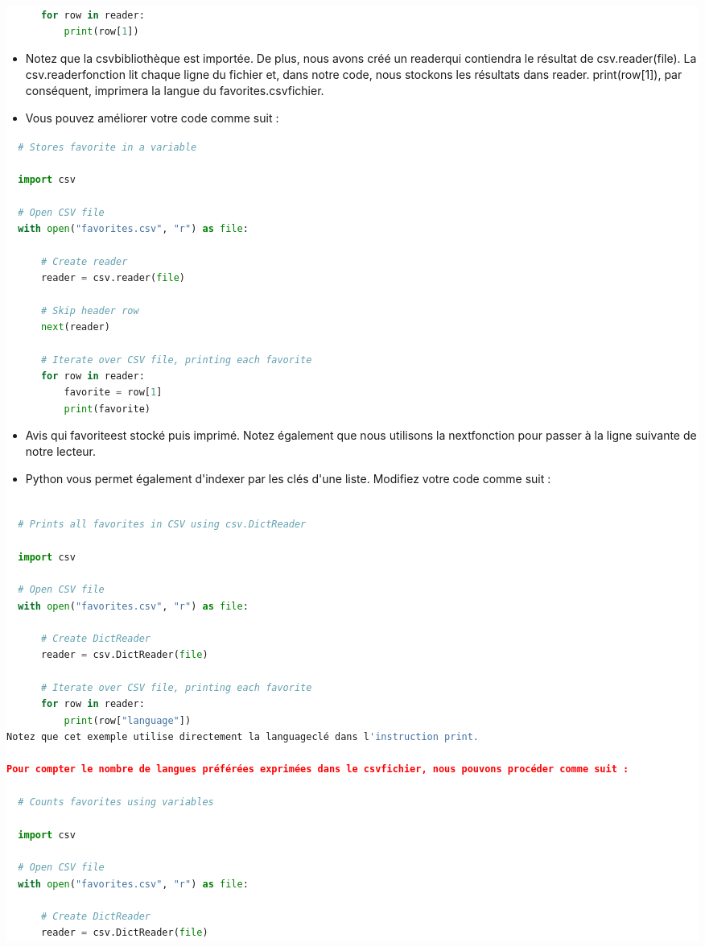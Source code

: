 ```py
      for row in reader:
          print(row[1])
```

*   Notez que la csvbibliothèque est importée. De plus, nous avons créé un readerqui contiendra le résultat de csv.reader(file). La csv.readerfonction lit chaque ligne du fichier et, dans notre code, nous stockons les résultats dans reader. print(row[1]), par conséquent, imprimera la langue du favorites.csvfichier.

*   Vous pouvez améliorer votre code comme suit :

```py
  # Stores favorite in a variable

  import csv

  # Open CSV file
  with open("favorites.csv", "r") as file:

      # Create reader
      reader = csv.reader(file)

      # Skip header row
      next(reader)

      # Iterate over CSV file, printing each favorite
      for row in reader:
          favorite = row[1]
          print(favorite)
```

*   Avis qui favoriteest stocké puis imprimé. Notez également que nous utilisons la nextfonction pour passer à la ligne suivante de notre lecteur.

*   Python vous permet également d'indexer par les clés d'une liste. Modifiez votre code comme suit :

```py

  # Prints all favorites in CSV using csv.DictReader

  import csv

  # Open CSV file
  with open("favorites.csv", "r") as file:

      # Create DictReader
      reader = csv.DictReader(file)

      # Iterate over CSV file, printing each favorite
      for row in reader:
          print(row["language"])
Notez que cet exemple utilise directement la languageclé dans l'instruction print.

Pour compter le nombre de langues préférées exprimées dans le csvfichier, nous pouvons procéder comme suit :

  # Counts favorites using variables

  import csv

  # Open CSV file
  with open("favorites.csv", "r") as file:

      # Create DictReader
      reader = csv.DictReader(file)
```